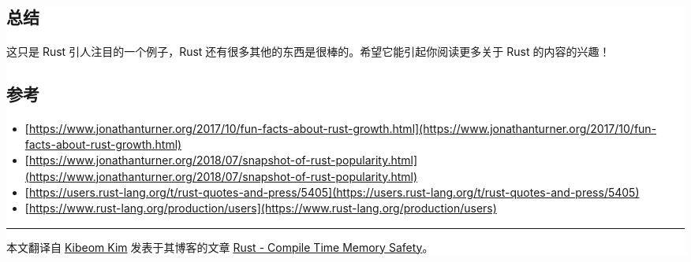 ## 总结

这只是 Rust 引人注目的一个例子，Rust 还有很多其他的东西是很棒的。希望它能引起你阅读更多关于 Rust 的内容的兴趣！


## 参考

- [https://www.jonathanturner.org/2017/10/fun-facts-about-rust-growth.html](https://www.jonathanturner.org/2017/10/fun-facts-about-rust-growth.html)
- [https://www.jonathanturner.org/2018/07/snapshot-of-rust-popularity.html](https://www.jonathanturner.org/2018/07/snapshot-of-rust-popularity.html)
- [https://users.rust-lang.org/t/rust-quotes-and-press/5405](https://users.rust-lang.org/t/rust-quotes-and-press/5405)
- [https://www.rust-lang.org/production/users](https://www.rust-lang.org/production/users)

---

本文翻译自 [Kibeom Kim](https://kkimdev.github.io/) 发表于其博客的文章 [Rust - Compile Time Memory Safety](https://kkimdev.github.io/posts/2019/04/22/Rust-Compile-Time-Memory-Safety.html)。
